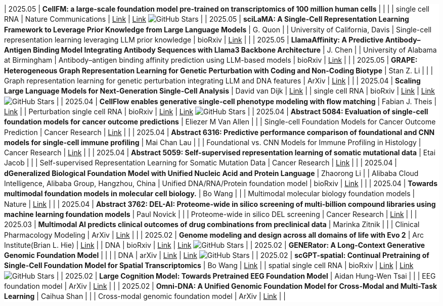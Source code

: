 | 2025.05 | **CellFM: a large-scale foundation model pre-trained on transcriptomics of 100 million human cells** |  |  |  | single cell RNA | Nature Communications | [Link](https://www.nature.com/articles/s41467-025-59926-5) | [Link](https://github.com/biomed-AI/CellFM) ![GitHub Stars](https://img.shields.io/github/stars/biomed-AI/CellFM) |
| 2025.05 | **sciLaMA: A Single-Cell Representation Learning Framework to Leverage Prior Knowledge from Large Language Models** | G. Quon |  | University of California, Davis | Single-cell representation learning leveraging LLM prior knowledge | bioRxiv | [Link](https://www.semanticscholar.org/paper/9aab32b1ffef407d9918bcf6f7b87c930d45c3f7) |  |
| 2025.05 | **LlamaAffinity: A Predictive Antibody–Antigen Binding Model Integrating Antibody Sequences with Llama3 Backbone Architecture** | J. Chen |  | University of Alabama at Birmingham | Antibody–antigen binding affinity prediction using LLM-based models | bioRxiv | [Link](https://www.semanticscholar.org/paper/2478b5379054be98bb2b0f325bc474ff806f1ea6) |  |
| 2025.05 | **GRAPE: Heterogeneous Graph Representation Learning for Genetic Perturbation with Coding and Non-Coding Biotype** | Stan Z. Li |  |  | Graph representation learning for genetic perturbation integrating LLM and DNA features | ArXiv | [Link](https://www.semanticscholar.org/paper/e8cd781a1d5b928a0ff4d5eb2c3d42fdefdd6239) |  |
| 2025.04 | **Scaling Large Language Models for Next-Generation Single-Cell Analysis** | David van Dijk | [Link](https://github.com/vandijklab) |  | single cell RNA | bioRxiv | [Link](https://www.biorxiv.org/content/10.1101/2025.04.14.648850v1) | [Link](https://github.com/vandijklab/cell2sentence) ![GitHub Stars](https://img.shields.io/github/stars/vandijklab/cell2sentence) |
| 2025.04 | **CellFlow enables generative single-cell phenotype modeling with flow matching** | Fabian J. Theis | [Link](https://github.com/theislab) |  | Perturbation single cell RNA | bioRxiv | [Link](https://www.biorxiv.org/content/10.1101/2025.04.11.648220v1) | [Link](https://github.com/theislab/CellFlow) ![GitHub Stars](https://img.shields.io/github/stars/theislab/CellFlow) |
| 2025.04 | **Abstract 5084: Evaluation of single-cell foundation models for cancer outcome predictions** | Eliezer M Van Allen |  |  | Single-cell Foundation Models for Cancer Outcome Prediction | Cancer Research | [Link](https://www.semanticscholar.org/paper/e8db25fc84442d27305675bc67f101ee2cad8d49) |  |
| 2025.04 | **Abstract 6316: Predictive performance comparison of foundational and CNN models for single-cell immune profiling** | Mai Chan Lau |  |  | Foundational vs. CNN Models for Immune Profiling in Histology | Cancer Research | [Link](https://www.semanticscholar.org/paper/bf2a8036a813c5bc51269f833d5c0109c7275950) |  |
| 2025.04 | **Abstract 5059: Self-supervised representation learning of somatic mutational data** | Etai Jacob |  |  | Self-supervised Representation Learning for Somatic Mutation Data | Cancer Research | [Link](https://www.semanticscholar.org/paper/f4b0d1ee35796530e33a20b8115b704361e4c180) |  |
| 2025.04 | **dGeneralized Biological Foundation Model with Unified Nucleic Acid and Protein Language** | Zhaorong Li |  | Alibaba Cloud Intelligence, Alibaba Group, Hangzhou, China | Unified DNA/RNA/Protein foundation model | bioRxiv | [Link](https://www.semanticscholar.org/paper/3f784482894a47708c6584f667ad38de70a3ba76) |  |
| 2025.04 | **Towards multimodal foundation models in molecular cell biology.** | Bo Wang |  |  | Multimodal molecular biology foundation models | Nature | [Link](https://www.semanticscholar.org/paper/7f65931fb6bbfca0496c919e83ed40e910b2dc5f) |  |
| 2025.04 | **Abstract 3762: DEL-AI: Proteome-wide in silico screening of multi-billion compound libraries using machine learning foundation models** | Paul Novick |  |  | Proteome-wide in silico DEL screening | Cancer Research | [Link](https://www.semanticscholar.org/paper/555b53a4b3f89030f96e6a2e2d7e4ee83a1de4b5) |  |
| 2025.03 | **Multimodal AI predicts clinical outcomes of drug combinations from preclinical data** | Marinka Zitnik |  |  | Clinical Pharmacology Modeling | ArXiv | [Link](https://www.semanticscholar.org/paper/342b7a61048fb4025a64078633f530fd3f74dbc7) |  |
| 2025.02 | **Genome modeling and design across all domains of life with Evo 2** | Arc Institute(Brian L. Hie) | [Link](https://github.com/ArcInstitute) |  | DNA | bioRxiv | [Link](https://www.biorxiv.org/content/10.1101/2025.02.18.638918v1) | [Link](https://github.com/arcinstitute/evo2) ![GitHub Stars](https://img.shields.io/github/stars/arcinstitute/evo2) |
| 2025.02 | **GENERator: A Long-Context Generative Genomic Foundation Model** |  |  |  | DNA | arXiv | [Link](https://arxiv.org/abs/2502.07272) | [Link](https://github.com/GenerTeam/GENERator) ![GitHub Stars](https://img.shields.io/github/stars/GenerTeam/GENERator) |
| 2025.02 | **scGPT-spatial: Continual Pretraining of Single-Cell Foundation Model for Spatial Transcriptomics** | Bo Wang | [Link](https://github.com/bowang-lab) |  | spatial single cell RNA | bioRxiv | [Link](https://www.biorxiv.org/content/10.1101/2025.02.05.636714v1) | [Link](https://github.com/bowang-lab/scGPT-spatial) ![GitHub Stars](https://img.shields.io/github/stars/bowang-lab/scGPT-spatial) |
| 2025.02 | **Large Cognition Model: Towards Pretrained EEG Foundation Model** | Aidan Hung-Wen Tsai |  |  | EEG foundation model | ArXiv | [Link](https://www.semanticscholar.org/paper/92e6303157e9044ada38869c8d3c318882bbb9b6) |  |
| 2025.02 | **Omni-DNA: A Unified Genomic Foundation Model for Cross-Modal and Multi-Task Learning** | Caihua Shan |  |  | Cross-modal genomic foundation model | ArXiv | [Link](https://www.semanticscholar.org/paper/7b9c7b43df7282797547f622788389d09cf5b3d2) |  |